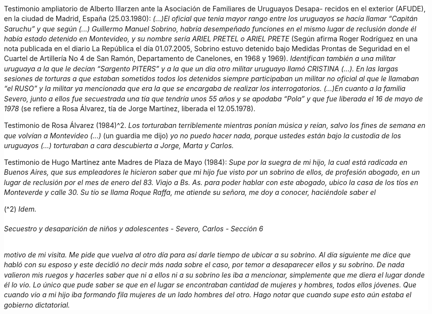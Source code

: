 Testimonio ampliatorio de Alberto Illarzen ante la Asociación de Familiares de Uruguayos Desapa-
recidos en el exterior (AFUDE), en la ciudad de Madrid, España (25.03.1980): _(...)El oficial que tenía
mayor rango entre los uruguayos se hacía llamar “Capitán Saruchu” y que según (...) Guillermo
Manuel Sobrino, habría desempeñado funciones en el mismo lugar de reclusión donde él había estado
detenido en Montevideo, y su nombre sería ARIEL PRETEL o ARIEL PRETE_ (Según afirma Roger
Rodríguez en una nota publicada en el diario La República el día 01.07.2005, Sobrino estuvo detenido
bajo Medidas Prontas de Seguridad en el Cuartel de Artillería No 4 de San Ramón, Departamento de
Canelones, en 1968 y 1969). _Identifican también a una militar uruguaya a la que le decían “Sargento
PITERS” y a la que un día otro militar uruguayo llamó CRISTINA (...). En las largas sesiones de
torturas a que estaban sometidos todos los detenidos siempre participaban un militar no oficial al que
le llamaban “el RUSO” y la militar ya mencionada que era la que se encargaba de realizar los
interrogatorios. (...)En cuanto a la familia Severo, junto a ellos fue secuestrada una tía que tendría
unos 55 años y se apodaba “Pola” y que fue liberada el 16 de mayo de 1978_ (se refiere a Rosa Álvarez,
tía de Jorge Martínez, liberada el 12.05.1978).

Testimonio de Rosa Álvarez (1984)^2. _Los torturaban terriblemente mientras ponían música y
reían, salvo los fines de semana en que volvían a Montevideo (...)_ (un guardia me dijo) _yo no puedo
hacer nada, porque ustedes están bajo la custodia de los uruguayos (...) torturaban a cara descubierta
a Jorge, Marta y Carlos._

Testimonio de Hugo Martínez ante Madres de Plaza de Mayo (1984): _Supe por la suegra de mi
hijo, la cual está radicada en Buenos Aires, que sus empleadores le hicieron saber que mi hijo fue visto
por un sobrino de ellos, de profesión abogado, en un lugar de reclusión por el mes de enero del 83.
Viajo a Bs. As. para poder hablar con este abogado, ubico la casa de los tíos en Monteverde y calle 30.
Su tío se llama Roque Raffa, me atiende su señora, me doy a conocer, haciéndole saber el_

(^2) _Idem._


###### Secuestro y desaparición de niños y adolescentes - Severo, Carlos - Sección 6

_motivo de mi visita. Me pide que vuelva al otro día para así darle tiempo de ubicar a su sobrino. Al día
siguiente me dice que habló con su esposo y este decidió no decir más nada sobre el caso, por temor a
desaparecer ellos y su sobrino. De nada valieron mis ruegos y hacerles saber que ni a ellos ni a su
sobrino les iba a mencionar, simplemente que me diera el lugar donde él lo vio. Lo único que pude saber
se que en el lugar se encontraban cantidad de mujeres y hombres, todos ellos jóvenes. Que cuando vio
a mi hijo iba formando fila mujeres de un lado hombres del otro. Hago notar que cuando supe esto aún
estaba el gobierno dictatorial._
